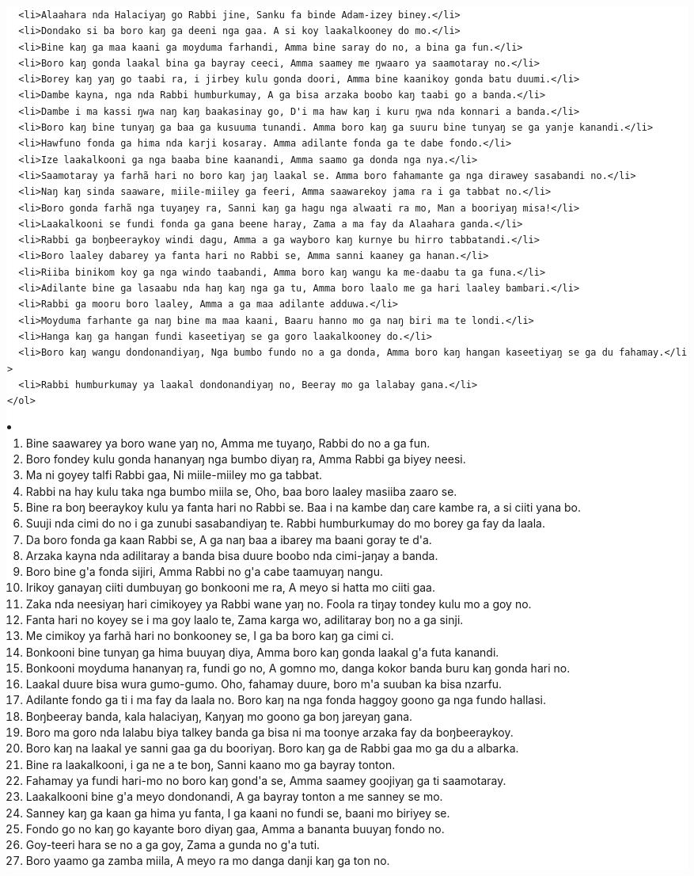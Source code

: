       <li>Alaahara nda Halaciyaŋ go Rabbi jine, Sanku fa binde Adam-izey biney.</li>
      <li>Dondako si ba boro kaŋ ga deeni nga gaa. A si koy laakalkooney do mo.</li>
      <li>Bine kaŋ ga maa kaani ga moyduma farhandi, Amma bine saray do no, a bina ga fun.</li>
      <li>Boro kaŋ gonda laakal bina ga bayray ceeci, Amma saamey me ŋwaaro ya saamotaray no.</li>
      <li>Borey kaŋ yaŋ go taabi ra, i jirbey kulu gonda doori, Amma bine kaanikoy gonda batu duumi.</li>
      <li>Dambe kayna, nga nda Rabbi humburkumay, A ga bisa arzaka boobo kaŋ taabi go a banda.</li>
      <li>Dambe i ma kassi ŋwa naŋ kaŋ baakasinay go, D'i ma haw kaŋ i kuru ŋwa nda konnari a banda.</li>
      <li>Boro kaŋ bine tunyaŋ ga baa ga kusuuma tunandi. Amma boro kaŋ ga suuru bine tunyaŋ se ga yanje kanandi.</li>
      <li>Hawfuno fonda ga hima nda karji kosaray. Amma adilante fonda ga te dabe fondo.</li>
      <li>Ize laakalkooni ga nga baaba bine kaanandi, Amma saamo ga donda nga nya.</li>
      <li>Saamotaray ya farhã hari no boro kaŋ jaŋ laakal se. Amma boro fahamante ga nga dirawey sasabandi no.</li>
      <li>Naŋ kaŋ sinda saaware, miile-miiley ga feeri, Amma saawarekoy jama ra i ga tabbat no.</li>
      <li>Boro gonda farhã nga tuyaŋey ra, Sanni kaŋ ga hagu nga alwaati ra mo, Man a booriyaŋ misa!</li>
      <li>Laakalkooni se fundi fonda ga gana beene haray, Zama a ma fay da Alaahara ganda.</li>
      <li>Rabbi ga boŋbeeraykoy windi dagu, Amma a ga wayboro kaŋ kurnye bu hirro tabbatandi.</li>
      <li>Boro laaley dabarey ya fanta hari no Rabbi se, Amma sanni kaaney ga hanan.</li>
      <li>Riiba binikom koy ga nga windo taabandi, Amma boro kaŋ wangu ka me-daabu ta ga funa.</li>
      <li>Adilante bine ga lasaabu nda haŋ kaŋ nga ga tu, Amma boro laalo me ga hari laaley bambari.</li>
      <li>Rabbi ga mooru boro laaley, Amma a ga maa adilante adduwa.</li>
      <li>Moyduma farhante ga naŋ bine ma maa kaani, Baaru hanno mo ga naŋ biri ma te londi.</li>
      <li>Hanga kaŋ ga hangan fundi kaseetiyaŋ se ga goro laakalkooney do.</li>
      <li>Boro kaŋ wangu dondonandiyaŋ, Nga bumbo fundo no a ga donda, Amma boro kaŋ hangan kaseetiyaŋ se ga du fahamay.</li>
      <li>Rabbi humburkumay ya laakal dondonandiyaŋ no, Beeray mo ga lalabay gana.</li>
    </ol>
  </li>
  <li>
    <ol>
      <li>Bine saawarey ya boro wane yaŋ no, Amma me tuyaŋo, Rabbi do no a ga fun.</li>
      <li>Boro fondey kulu gonda hananyaŋ nga bumbo diyaŋ ra, Amma Rabbi ga biyey neesi.</li>
      <li>Ma ni goyey talfi Rabbi gaa, Ni miile-miiley mo ga tabbat.</li>
      <li>Rabbi na hay kulu taka nga bumbo miila se, Oho, baa boro laaley masiiba zaaro se.</li>
      <li>Bine ra boŋ beeraykoy kulu ya fanta hari no Rabbi se. Baa i na kambe daŋ care kambe ra, a si ciiti yana bo.</li>
      <li>Suuji nda cimi do no i ga zunubi sasabandiyaŋ te. Rabbi humburkumay do mo borey ga fay da laala.</li>
      <li>Da boro fonda ga kaan Rabbi se, A ga naŋ baa a ibarey ma baani goray te d'a.</li>
      <li>Arzaka kayna nda adilitaray a banda bisa duure boobo nda cimi-jaŋay a banda.</li>
      <li>Boro bine g'a fonda sijiri, Amma Rabbi no g'a cabe taamuyaŋ nangu.</li>
      <li>Irikoy ganayaŋ ciiti dumbuyaŋ go bonkooni me ra, A meyo si hatta mo ciiti gaa.</li>
      <li>Zaka nda neesiyaŋ hari cimikoyey ya Rabbi wane yaŋ no. Foola ra tiŋay tondey kulu mo a goy no.</li>
      <li>Fanta hari no koyey se i ma goy laalo te, Zama karga wo, adilitaray boŋ no a ga sinji.</li>
      <li>Me cimikoy ya farhã hari no bonkooney se, I ga ba boro kaŋ ga cimi ci.</li>
      <li>Bonkooni bine tunyaŋ ga hima buuyaŋ diya, Amma boro kaŋ gonda laakal g'a futa kanandi.</li>
      <li>Bonkooni moyduma hananyaŋ ra, fundi go no, A gomno mo, danga kokor banda buru kaŋ gonda hari no.</li>
      <li>Laakal duure bisa wura gumo-gumo. Oho, fahamay duure, boro m'a suuban ka bisa nzarfu.</li>
      <li>Adilante fondo ga ti i ma fay da laala no. Boro kaŋ na nga fonda haggoy goono ga nga fundo hallasi.</li>
      <li>Boŋbeeray banda, kala halaciyaŋ, Kaŋyaŋ mo goono ga boŋ jareyaŋ gana.</li>
      <li>Boro ma goro nda lalabu biya talkey banda ga bisa ni ma toonye arzaka fay da boŋbeeraykoy.</li>
      <li>Boro kaŋ na laakal ye sanni gaa ga du booriyaŋ. Boro kaŋ ga de Rabbi gaa mo ga du a albarka.</li>
      <li>Bine ra laakalkooni, i ga ne a te boŋ, Sanni kaano mo ga bayray tonton.</li>
      <li>Fahamay ya fundi hari-mo no boro kaŋ gond'a se, Amma saamey goojiyaŋ ga ti saamotaray.</li>
      <li>Laakalkooni bine g'a meyo dondonandi, A ga bayray tonton a me sanney se mo.</li>
      <li>Sanney kaŋ ga kaan ga hima yu fanta, I ga kaani no fundi se, baani mo biriyey se.</li>
      <li>Fondo go no kaŋ go kayante boro diyaŋ gaa, Amma a bananta buuyaŋ fondo no.</li>
      <li>Goy-teeri hara se no a ga goy, Zama a gunda no g'a tuti.</li>
      <li>Boro yaamo ga zamba miila, A meyo ra mo danga danji kaŋ ga ton no.</li>